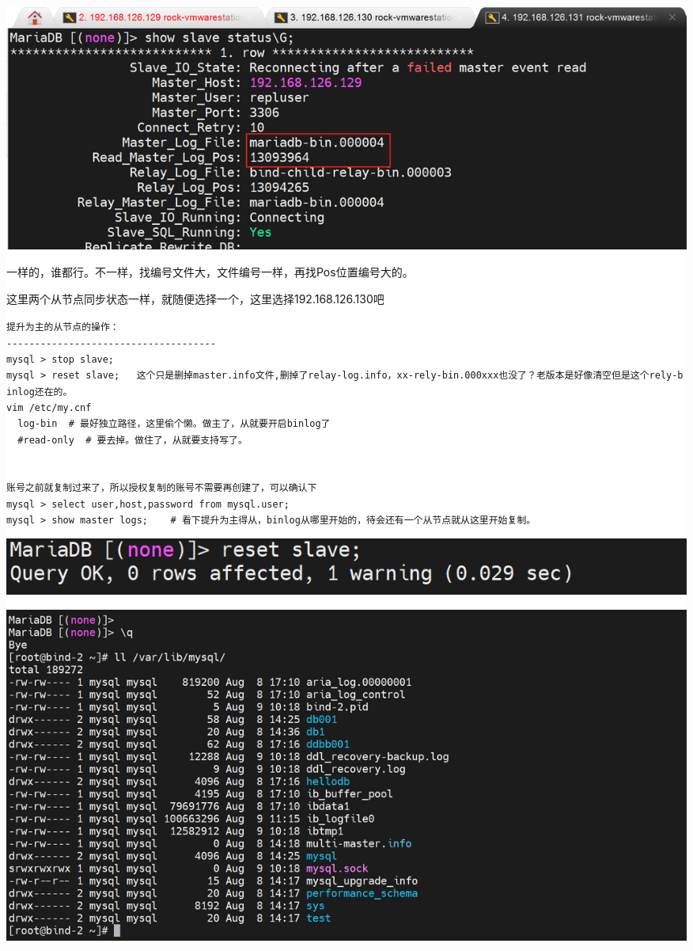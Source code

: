 ![image-20230809112126543](1-主从服务故障恢复和级联复制.assets/image-20230809112126543.png)

一样的，谁都行。不一样，找编号文件大，文件编号一样，再找Pos位置编号大的。

这里两个从节点同步状态一样，就随便选择一个，这里选择192.168.126.130吧

```
提升为主的从节点的操作：
-------------------------------------
mysql > stop slave;
mysql > reset slave;   这个只是删掉master.info文件,删掉了relay-log.info，xx-rely-bin.000xxx也没了？老版本是好像清空但是这个rely-binlog还在的。
vim /etc/my.cnf
  log-bin  # 最好独立路径，这里偷个懒。做主了，从就要开启binlog了
  #read-only  # 要去掉。做住了，从就要支持写了。


账号之前就复制过来了，所以授权复制的账号不需要再创建了，可以确认下
mysql > select user,host,password from mysql.user;
mysql > show master logs;    # 看下提升为主得从，binlog从哪里开始的，待会还有一个从节点就从这里开始复制。
```

![image-20230809133452875](1-主从服务故障恢复和级联复制.assets/image-20230809133452875.png)

![image-20230809133514395](1-主从服务故障恢复和级联复制.assets/image-20230809133514395.png)